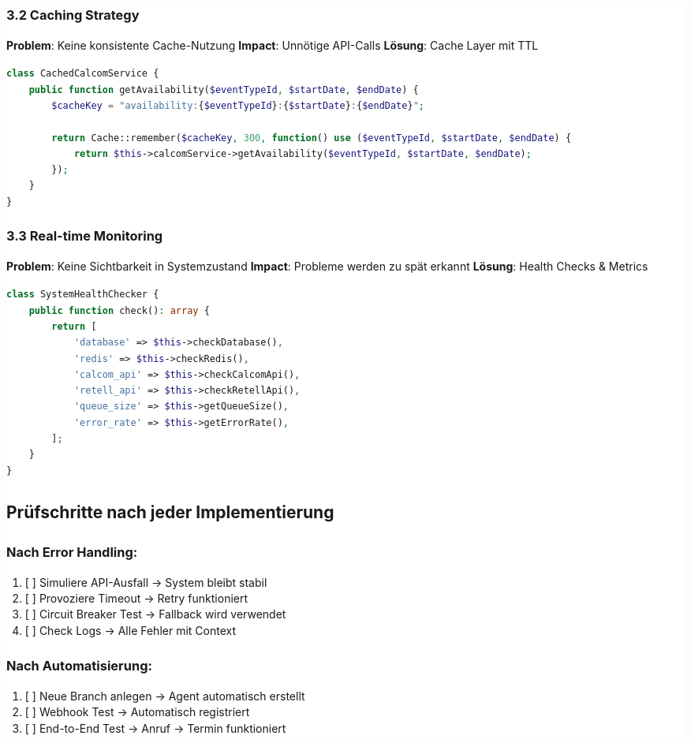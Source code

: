 ### 3.2 Caching Strategy

**Problem**: Keine konsistente Cache-Nutzung
**Impact**: Unnötige API-Calls
**Lösung**: Cache Layer mit TTL

```php
class CachedCalcomService {
    public function getAvailability($eventTypeId, $startDate, $endDate) {
        $cacheKey = "availability:{$eventTypeId}:{$startDate}:{$endDate}";
        
        return Cache::remember($cacheKey, 300, function() use ($eventTypeId, $startDate, $endDate) {
            return $this->calcomService->getAvailability($eventTypeId, $startDate, $endDate);
        });
    }
}
```

### 3.3 Real-time Monitoring

**Problem**: Keine Sichtbarkeit in Systemzustand
**Impact**: Probleme werden zu spät erkannt
**Lösung**: Health Checks & Metrics

```php
class SystemHealthChecker {
    public function check(): array {
        return [
            'database' => $this->checkDatabase(),
            'redis' => $this->checkRedis(),
            'calcom_api' => $this->checkCalcomApi(),
            'retell_api' => $this->checkRetellApi(),
            'queue_size' => $this->getQueueSize(),
            'error_rate' => $this->getErrorRate(),
        ];
    }
}
```

## Prüfschritte nach jeder Implementierung

### Nach Error Handling:
1. [ ] Simuliere API-Ausfall → System bleibt stabil
2. [ ] Provoziere Timeout → Retry funktioniert
3. [ ] Circuit Breaker Test → Fallback wird verwendet
4. [ ] Check Logs → Alle Fehler mit Context

### Nach Automatisierung:
1. [ ] Neue Branch anlegen → Agent automatisch erstellt
2. [ ] Webhook Test → Automatisch registriert
3. [ ] End-to-End Test → Anruf → Termin funktioniert

